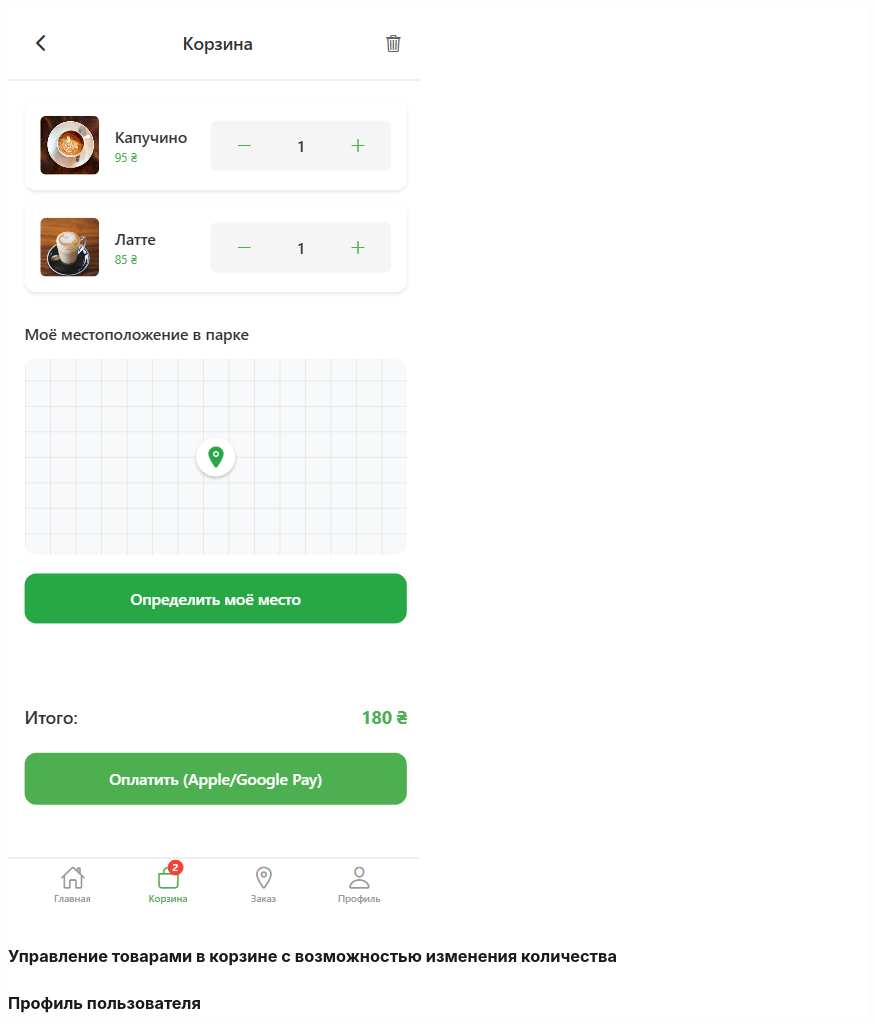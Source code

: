 ![Корзина](screenshots/cart-screen.png)

### Управление товарами в корзине с возможностью изменения количества

### Профиль пользователя
